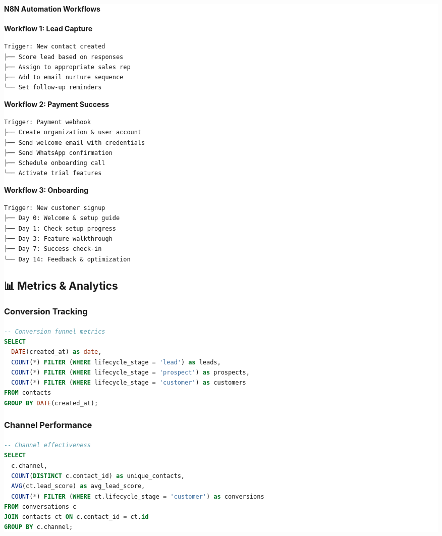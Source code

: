```javascript
```

#### N8N Automation Workflows

**Workflow 1: Lead Capture**
```
Trigger: New contact created
├── Score lead based on responses
├── Assign to appropriate sales rep
├── Add to email nurture sequence
└── Set follow-up reminders
```

**Workflow 2: Payment Success**
```
Trigger: Payment webhook
├── Create organization & user account
├── Send welcome email with credentials
├── Send WhatsApp confirmation
├── Schedule onboarding call
└── Activate trial features
```

**Workflow 3: Onboarding**
```
Trigger: New customer signup
├── Day 0: Welcome & setup guide
├── Day 1: Check setup progress
├── Day 3: Feature walkthrough
├── Day 7: Success check-in
└── Day 14: Feedback & optimization
```

## 📊 Metrics & Analytics

### Conversion Tracking
```sql
-- Conversion funnel metrics
SELECT
  DATE(created_at) as date,
  COUNT(*) FILTER (WHERE lifecycle_stage = 'lead') as leads,
  COUNT(*) FILTER (WHERE lifecycle_stage = 'prospect') as prospects,
  COUNT(*) FILTER (WHERE lifecycle_stage = 'customer') as customers
FROM contacts
GROUP BY DATE(created_at);
```

### Channel Performance
```sql
-- Channel effectiveness
SELECT
  c.channel,
  COUNT(DISTINCT c.contact_id) as unique_contacts,
  AVG(ct.lead_score) as avg_lead_score,
  COUNT(*) FILTER (WHERE ct.lifecycle_stage = 'customer') as conversions
FROM conversations c
JOIN contacts ct ON c.contact_id = ct.id
GROUP BY c.channel;
```
